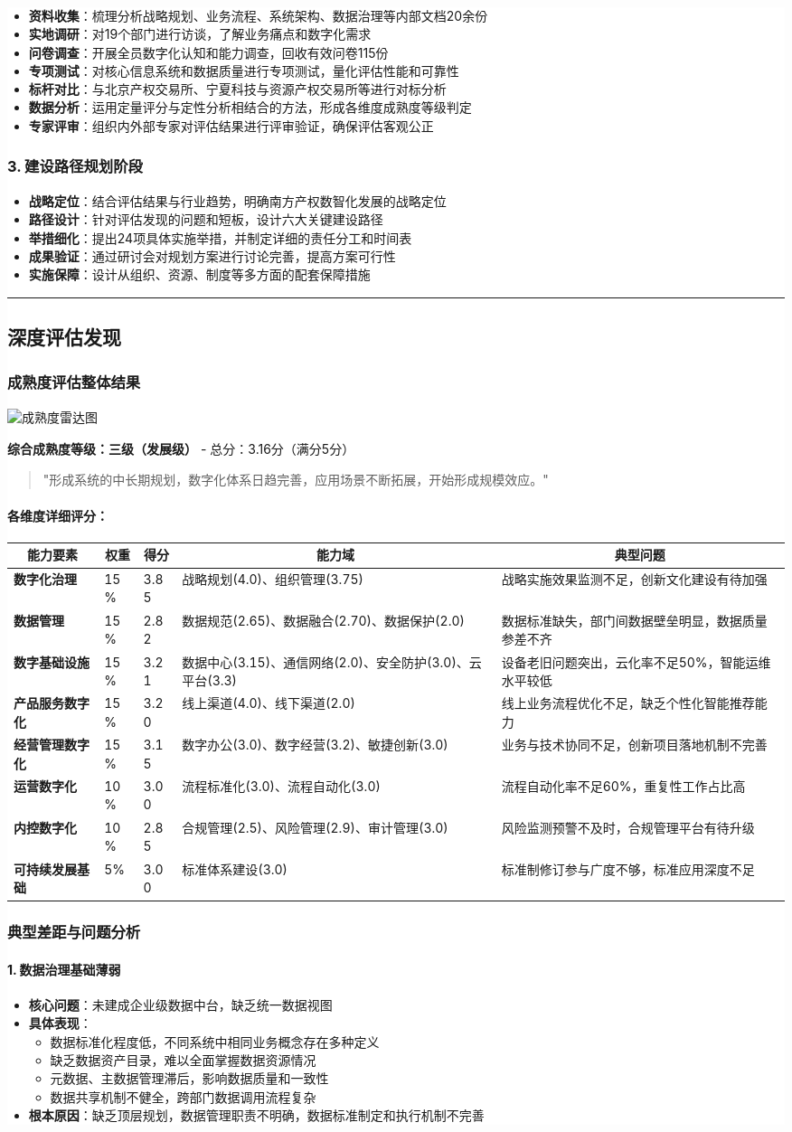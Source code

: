 - **资料收集**：梳理分析战略规划、业务流程、系统架构、数据治理等内部文档20余份
- **实地调研**：对19个部门进行访谈，了解业务痛点和数字化需求
- **问卷调查**：开展全员数字化认知和能力调查，回收有效问卷115份
- **专项测试**：对核心信息系统和数据质量进行专项测试，量化评估性能和可靠性
- **标杆对比**：与北京产权交易所、宁夏科技与资源产权交易所等进行对标分析
- **数据分析**：运用定量评分与定性分析相结合的方法，形成各维度成熟度等级判定
- **专家评审**：组织内外部专家对评估结果进行评审验证，确保评估客观公正

### 3. 建设路径规划阶段

- **战略定位**：结合评估结果与行业趋势，明确南方产权数智化发展的战略定位
- **路径设计**：针对评估发现的问题和短板，设计六大关键建设路径
- **举措细化**：提出24项具体实施举措，并制定详细的责任分工和时间表
- **成果验证**：通过研讨会对规划方案进行讨论完善，提高方案可行性
- **实施保障**：设计从组织、资源、制度等多方面的配套保障措施

---

## 深度评估发现

### 成熟度评估整体结果

![成熟度雷达图](https://placeholder.com/radar-chart)

**综合成熟度等级：三级（发展级）** - 总分：3.16分（满分5分）

> "形成系统的中长期规划，数字化体系日趋完善，应用场景不断拓展，开始形成规模效应。"

#### 各维度详细评分：

| 能力要素 | 权重 | 得分 | 能力域 | 典型问题 |
|---------|------|------|--------|---------|
| **数字化治理** | 15% | 3.85 | 战略规划(4.0)、组织管理(3.75) | 战略实施效果监测不足，创新文化建设有待加强 |
| **数据管理** | 15% | 2.82 | 数据规范(2.65)、数据融合(2.70)、数据保护(2.0) | 数据标准缺失，部门间数据壁垒明显，数据质量参差不齐 |
| **数字基础设施** | 15% | 3.21 | 数据中心(3.15)、通信网络(2.0)、安全防护(3.0)、云平台(3.3) | 设备老旧问题突出，云化率不足50%，智能运维水平较低 |
| **产品服务数字化** | 15% | 3.20 | 线上渠道(4.0)、线下渠道(2.0) | 线上业务流程优化不足，缺乏个性化智能推荐能力 |
| **经营管理数字化** | 15% | 3.15 | 数字办公(3.0)、数字经营(3.2)、敏捷创新(3.0) | 业务与技术协同不足，创新项目落地机制不完善 |
| **运营数字化** | 10% | 3.00 | 流程标准化(3.0)、流程自动化(3.0) | 流程自动化率不足60%，重复性工作占比高 |
| **内控数字化** | 10% | 2.85 | 合规管理(2.5)、风险管理(2.9)、审计管理(3.0) | 风险监测预警不及时，合规管理平台有待升级 |
| **可持续发展基础** | 5% | 3.00 | 标准体系建设(3.0) | 标准制修订参与广度不够，标准应用深度不足 |

### 典型差距与问题分析

#### 1. 数据治理基础薄弱
- **核心问题**：未建成企业级数据中台，缺乏统一数据视图
- **具体表现**：
  - 数据标准化程度低，不同系统中相同业务概念存在多种定义
  - 缺乏数据资产目录，难以全面掌握数据资源情况
  - 元数据、主数据管理滞后，影响数据质量和一致性
  - 数据共享机制不健全，跨部门数据调用流程复杂
- **根本原因**：缺乏顶层规划，数据管理职责不明确，数据标准制定和执行机制不完善

